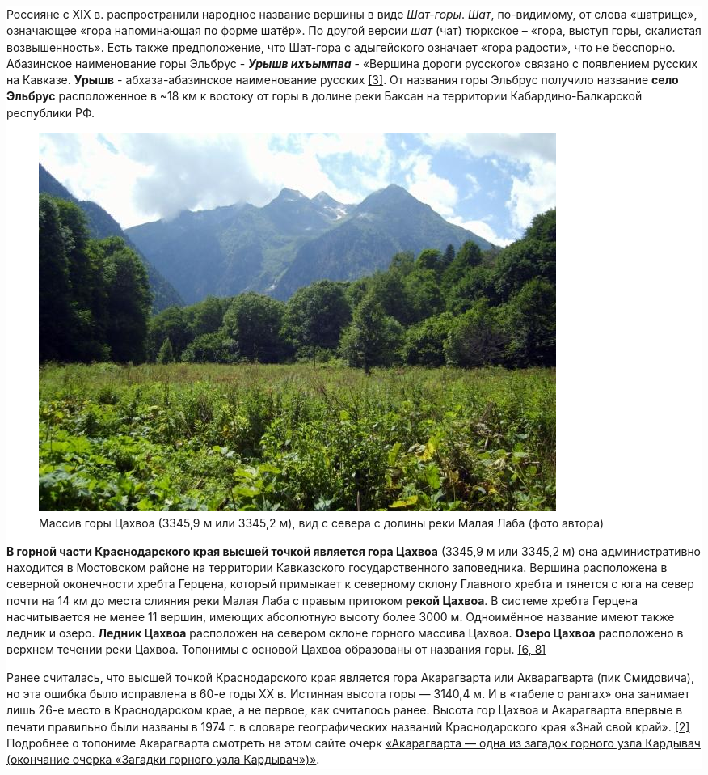 Россияне с ХIХ в. распространили народное название вершины в виде _Шат-горы_. _Шат_, по-видимому, от слова «шатрище», означающее «гора напоминающая по форме шатёр». По другой версии _шат_ (чат) тюркское – «гора, выступ горы, скалистая возвышенность». Есть также предположение, что Шат-гора с адыгейского означает «гора радости», что не бесспорно. Абазинское наименование горы Эльбрус - **_Урышв ихъымпва_** - «Вершина дороги русского» связано с появлением русских на Кавказе. **Урышв** - абхаза-абазинское наименование русских [[3]](#t40-[3]). От названия горы Эльбрус получило название **село Эльбрус** расположенное в ~18 км к востоку от горы в долине реки Баксан на территории Кабардино-Балкарской республики РФ.

<figure>
	<a href="/img/toponymy/caucasus-part2/Tsakhvoa-mountain-massif-b.jpg" title="Массив горы Цахвоа (3345 м)"><img src="/img/toponymy/caucasus-part2/Tsakhvoa-mountain-massif.jpg" alt="Массив горы Цахвоа (3345 м)" width="640" height="468"/></a>
	<figcaption>Массив горы Цахвоа (3345,9 м или 3345,2 м), вид с севера с долины реки Малая Лаба (фото автора)</figcaption>
</figure>

**В горной части Краснодарского края высшей точкой является гора Цахвоа** (3345,9 м или 3345,2 м) она административно находится в Мостовском районе на территории Кавказского государственного заповедника. Вершина расположена в северной оконечности хребта Герцена, который примыкает к северному склону Главного хребта и тянется с юга на север почти на 14 км до места слияния реки Малая Лаба с правым притоком **рекой Цахвоа**. В системе хребта Герцена насчитывается не менее 11 вершин, имеющих абсолютную высоту более 3000 м. Одноимённое название имеют также ледник и озеро. **Ледник Цахвоа** расположен на севером склоне горного массива Цахвоа. **Озеро Цахвоа** расположено в верхнем течении реки Цахвоа. Топонимы с основой Цахвоа образованы от названия горы. [[6, 8]](#t40-[6])

Ранее считалась, что высшей точкой Краснодарского края является гора Акарагварта или Акварагварта (пик Смидовича), но эта ошибка было исправлена в 60-е годы ХХ в. Истинная высота горы — 3140,4 м. И в «табеле о рангах» она занимает лишь 26-е место в Краснодарском крае, а не первое, как считалось ранее. Высота гор Цахвоа и Акарагварта впервые в печати правильно были названы в 1974 г. в словаре географических названий Краснодарского края «Знай свой край». [[2]](#t40-[2]) Подробнее о топониме Акарагварта смотреть на этом сайте очерк [«Акарагварта — одна из загадок горного узла Кардывач (окончание очерка «Загадки горного узла Кардывач»)»](/toponymy/akaragwarta/).
